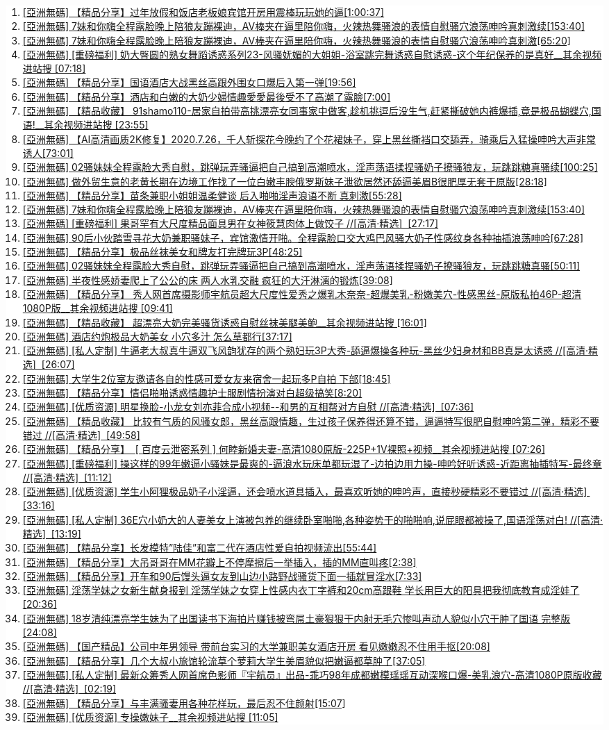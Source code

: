 1. [ [亞洲無碼] 【精品分享】过年放假和饭店老板娘宾馆开房用震棒玩玩她的逼[1:00:37] ]( https://ooaa024.com/play/video.php?id=81)
1. [ [亞洲無碼] 7妹和你嗨全程露脸晚上陪狼友蹦裸迪，AV棒夹在逼里陪你嗨，火辣热舞骚浪的表情自慰骚穴浪荡呻吟真刺激续[153:40] ]( https://kkembed.kdwshell.com/embed/91929)
1. [ [亞洲無碼] 7妹和你嗨全程露脸晚上陪狼友蹦裸迪，AV棒夹在逼里陪你嗨，火辣热舞骚浪的表情自慰骚穴浪荡呻吟真刺激[65:20] ]( https://kkembed.kdwshell.com/embed/91927)
1. [ [亞洲無碼] [重磅福利] 奶大臀圆的熟女舞蹈诱惑系列23-风骚妩媚的大姐姐-浴室跳完舞诱惑自慰诱惑-这个年纪保养的是真好__其余视频进站搜 [07:18] ]( https://ssp48.cc/bbsembed/10241880995464f55cde54b2905f90b004ef?id=2506)
1. [ [亞洲無碼] 【精品分享】国语酒店大战黑丝高跟外围女口爆后入第一弹[19:56] ]( https://ooaa024.com/play/video.php?id=88)
1. [ [亞洲無碼] 【精品分享】酒店和白嫩的大奶少婦情趣愛愛最後受不了高潮了露臉[7:00] ]( https://ooaa024.com/play/video.php?id=87)
1. [ [亞洲無碼] 【精品收藏】 91shamo110-居家自拍带高挑漂亮女同事家中做客,趁机挑逗后没生气,赶紧撕破她内裤爆插,竟是极品蝴蝶穴,国语!__其余视频进站搜 [23:55] ]( https://ssp48.cc/bbsembed/1024c367707ff6b1501681da8840d4279e78?id=682)
1. [ [亞洲無碼] 【AI高清画质2K修复】2020.7.26，千人斩探花今晚约了个花裙妹子，穿上黑丝撕裆口交舔弄，骑乘后入猛操呻吟大声非常诱人[73:01] ]( http://111.thumbplus.com/embed/6814/)
1. [ [亞洲無碼] 02骚妹妹全程露脸大秀自慰，跳弹玩弄骚逼把自己搞到高潮喷水，淫声荡语揉捏骚奶子撩骚狼友，玩跳跳糖真骚续[100:25] ]( https://kkembed.kdwshell.com/embed/91925)
1. [ [亞洲無碼] 做外贸生意的老黄长期在边境工作找了一位白嫩丰腴俄罗斯妹子泄欲居然还舔逼美眉B很肥厚无套干原版[28:18] ]( http://111.thumbfox.com/embed/227885/)
1. [ [亞洲無碼] 【精品分享】苗条兼职小姐姐温柔健谈 后入啪啪淫声浪语不断 真刺激[55:28] ]( https://www.888dav.com/vod/199523/)
1. [ [亞洲無碼] 7妹和你嗨全程露脸晚上陪狼友蹦裸迪，AV棒夹在逼里陪你嗨，火辣热舞骚浪的表情自慰骚穴浪荡呻吟真刺激续[153:40] ]( https://kkembed.kdwshell.com/embed/91927)
1. [ [亞洲無碼] [重磅福利] 果哥罕有大尺度精品面具男在女神筱慧肉体上做饺子 //[高清·精选]&nbsp; [27:17] ]( https://ssp48.cc/bbsembed/10246588d54fce9534bc5f4d4a597c265bc5?id=4316)
1. [ [亞洲無碼] 90后小伙踏雪寻花大奶兼职骚妹子，宾馆激情开啪。全程露脸口交大鸡巴风骚大奶子性感纹身各种抽插浪荡呻吟[67:28] ]( https://kkembed.kdwshell.com/embed/91931)
1. [ [亞洲無碼] 【精品分享】极品丝袜美女和牌友打完牌玩3P[48:25] ]( https://ooaa024.com/play/video.php?id=80)
1. [ [亞洲無碼] 02骚妹妹全程露脸大秀自慰，跳弹玩弄骚逼把自己搞到高潮喷水，淫声荡语揉捏骚奶子撩骚狼友，玩跳跳糖真骚[50:11] ]( https://kkembed.kdwshell.com/embed/91923)
1. [ [亞洲無碼] 半夜性感娇妻爬上了公公的床 两人水乳交融 疯狂的大汗淋漓的锻炼[39:08] ]( http://111.thumbfox.com/embed/227883/)
1. [ [亞洲無碼] 【精品分享】 秀人网首席摄影师宇航员超大尺度性爱秀之爆乳木奈奈-超爆美乳-粉嫩美穴-性感黑丝-原版私拍46P-超清1080P版__其余视频进站搜 [09:41] ]( https://ssp48.cc/bbsembed/10246fb71fac080c45392a5e2d89bb79f4a6?id=5194)
1. [ [亞洲無碼] 【精品收藏】 超漂亮大奶完美骚货诱惑自慰丝袜美腿美鲍__其余视频进站搜 [16:01] ]( https://ssp48.cc/bbsembed/1024df12ae798eabaa6d018476647bb4a5ce?id=6002)
1. [ [亞洲無碼] 酒店约炮极品大奶美女 小穴多汁 怎么草都行[37:17] ]( http://111.thumbfox.com/embed/227880/)
1. [ [亞洲無碼] [私人定制] 牛逼老大叔真牛逼双飞风韵犹存的两个熟妇玩3P大秀-舔逼爆操各种玩-黑丝少妇身材和BB真是太诱惑 //[高清·精选]&nbsp; [26:07] ]( https://ssp48.cc/bbsembed/10243a80adaf69966d6ec77e77c1f4838907?id=4790)
1. [ [亞洲無碼] 大学生2位室友邀请各自的性感可爱女友来宿舍一起玩多P自拍 下部[18:45] ]( http://111.thumbfox.com/embed/13857/)
1. [ [亞洲無碼] 【精品分享】情侣啪啪诱惑情趣护士服剧情扮演对白超级搞笑[8:20] ]( https://ooaa024.com/play/video.php?id=79)
1. [ [亞洲無碼] [优质资源] 明星换脸-小龙女刘亦菲合成小视频--和男的互相帮对方自慰 //[高清·精选]&nbsp; [07:36] ]( https://ssp48.cc/bbsembed/10240dc775074cf0f66db8db3dc96878009c?id=3507)
1. [ [亞洲無碼] 【精品收藏】 比较有气质的风骚女郎，黑丝高跟情趣，生过孩子保养得还算不错，逼逼特写很肥自慰呻吟第二弹，精彩不要错过 //[高清·精选]&nbsp; [49:58] ]( https://ssp48.cc/bbsembed/10242f298f6cf72092ddd3e83167c9c9abdf?id=4435)
1. [ [亞洲無碼] 【精品分享】&nbsp; [ 百度云泄密系列 ] 何睦新婚夫妻-高清1080原版-225P+1V裸照+视频__其余视频进站搜 [07:26] ]( https://ssp48.cc/bbsembed/1024f91490ffdab8a96805714f0751c21044?id=267)
1. [ [亞洲無碼] [重磅福利] 操这样的99年嫩逼小骚妹是最爽的-逼浪水玩床单都玩湿了-边拍边用力操-呻吟好听诱惑-近距离抽插特写-最终章 //[高清·精选]&nbsp; [11:12] ]( https://ssp48.cc/bbsembed/1024713483a2d688cffbd13df813d0faae8d?id=3395)
1. [ [亞洲無碼] [优质资源] 学生小阿狸极品奶子小淫逼，还会喷水道具插入，最喜欢听她的呻吟声，直接秒硬精彩不要错过 //[高清·精选]&nbsp; [33:16] ]( https://ssp48.cc/bbsembed/10245931be6c3e26bbf3debc5bfa77d3057f?id=2589)
1. [ [亞洲無碼] [私人定制] 36E穴小奶大的人妻美女上演被包养的继续卧室啪啪,各种姿势干的啪啪响,说屁眼都被操了,国语淫荡对白! //[高清·精选]&nbsp; [13:19] ]( https://ssp48.cc/bbsembed/1024bd003c22fec5df56ad1bb8b0e62e262d?id=642)
1. [ [亞洲無碼] 【精品分享】长发模特”陆佳”和富二代在酒店性爱自拍视频流出[55:44] ]( https://ooaa024.com/play/video.php?id=71)
1. [ [亞洲無碼] 【精品分享】大吊哥哥在MM花瓣上不停摩擦后一举插入，插的MM直叫疼[2:38] ]( https://ooaa024.com/play/video.php?id=73)
1. [ [亞洲無碼] 【精品分享】开车和90后馒头逼女友到山边小路野战骚货下面一插就冒淫水[7:33] ]( https://ooaa024.com/play/video.php?id=72)
1. [ [亞洲無碼] 淫荡学妹之女新生献身报到 淫荡学妹之女穿上性感内衣丁字裤和20cm高跟鞋 学长用巨大的阳具把我彻底教育成淫娃了[20:36] ]( https://kkembed.kdwshell.com/embed/91907)
1. [ [亞洲無碼] 18岁清纯漂亮学生妹为了出国读书下海拍片赚钱被弯屌土豪狠狠干内射无毛穴惨叫声动人貌似小穴干肿了国语 完整版[24:08] ]( http://111.thumbfox.com/embed/227844/)
1. [ [亞洲無碼] 【国产精品】公司中年男领导 带前台实习的大学兼职美女酒店开房 看见嫩嫩忍不住用手抠[20:08] ]( https://www.888dav.com/vod/199545/)
1. [ [亞洲無碼] 【精品分享】几个大叔小旅馆轮流草个萝莉大学生美眉貌似把嫩逼都草肿了[37:05] ]( https://ooaa024.com/play/video.php?id=76)
1. [ [亞洲無碼] [私人定制] 最新众筹秀人网首席色影师『宇航员』出品-乖巧98年成都嫩模瑶瑶互动深喉口爆-美乳浪穴-高清1080P原版收藏 //[高清·精选]&nbsp; [02:19] ]( https://ssp48.cc/bbsembed/1024d6074ae6ea7b36839a1a6179fcc1461a?id=3665)
1. [ [亞洲無碼] 【精品分享】与丰满骚妻用各种花样玩，最后忍不住颜射[15:07] ]( https://ooaa024.com/play/video.php?id=78)
1. [ [亞洲無碼] [优质资源] 专操嫩妹子__其余视频进站搜 [11:05] ]( https://ssp48.cc/bbsembed/1024c65f989872b13fbf5d9934322b2b4b63?id=1427)